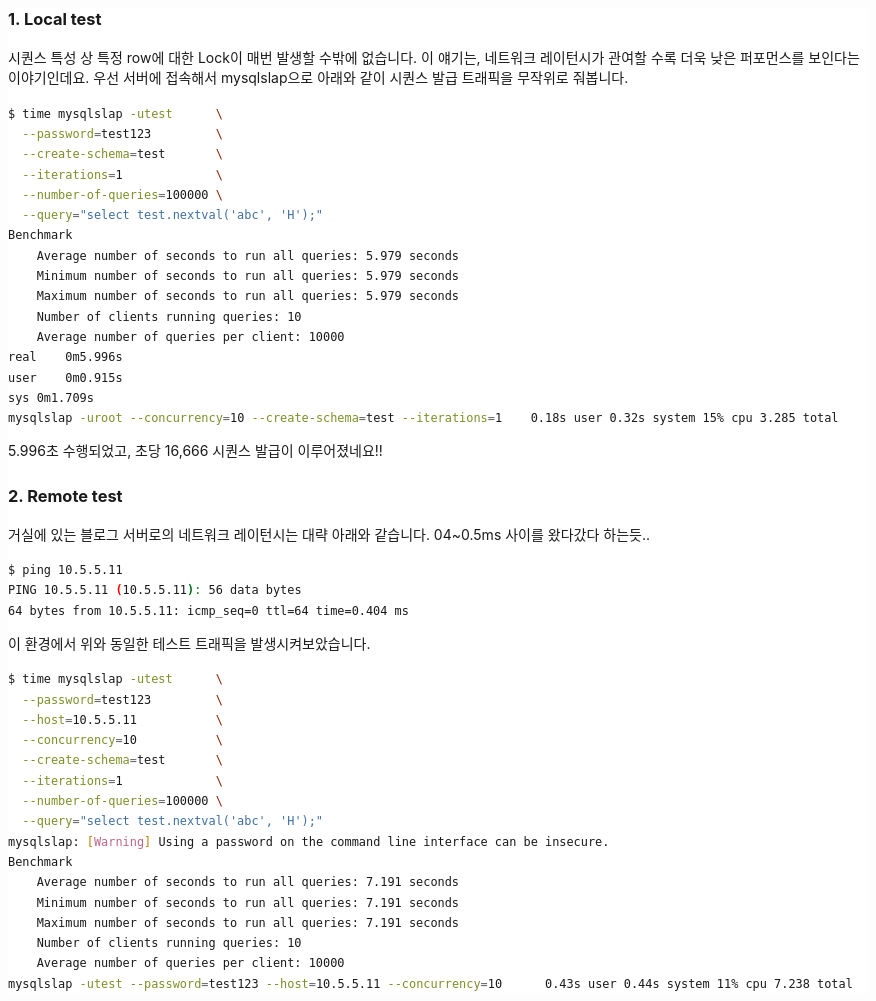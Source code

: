 ### 1. Local test

시퀀스 특성 상 특정 row에 대한 Lock이 매번 발생할 수밖에 없습니다. 이 얘기는, 네트워크 레이턴시가 관여할 수록 더욱 낮은 퍼포먼스를 보인다는 이야기인데요. 우선 서버에 접속해서 mysqlslap으로 아래와 같이 시퀀스 발급 트래픽을 무작위로 줘봅니다.

```bash
$ time mysqlslap -utest      \
  --password=test123         \
  --create-schema=test       \
  --iterations=1             \
  --number-of-queries=100000 \
  --query="select test.nextval('abc', 'H');"
Benchmark
    Average number of seconds to run all queries: 5.979 seconds
    Minimum number of seconds to run all queries: 5.979 seconds
    Maximum number of seconds to run all queries: 5.979 seconds
    Number of clients running queries: 10
    Average number of queries per client: 10000
real    0m5.996s
user    0m0.915s
sys 0m1.709s
mysqlslap -uroot --concurrency=10 --create-schema=test --iterations=1    0.18s user 0.32s system 15% cpu 3.285 total
```

5.996초 수행되었고, 초당 16,666 시퀀스 발급이 이루어졌네요!!

### 2. Remote test

거실에 있는 블로그 서버로의 네트워크 레이턴시는 대략 아래와 같습니다. 04~0.5ms 사이를 왔다갔다 하는듯..

```bash
$ ping 10.5.5.11
PING 10.5.5.11 (10.5.5.11): 56 data bytes
64 bytes from 10.5.5.11: icmp_seq=0 ttl=64 time=0.404 ms
```

이 환경에서 위와 동일한 테스트 트래픽을 발생시켜보았습니다.

```bash
$ time mysqlslap -utest      \
  --password=test123         \
  --host=10.5.5.11           \
  --concurrency=10           \
  --create-schema=test       \
  --iterations=1             \
  --number-of-queries=100000 \
  --query="select test.nextval('abc', 'H');"
mysqlslap: [Warning] Using a password on the command line interface can be insecure.
Benchmark
    Average number of seconds to run all queries: 7.191 seconds
    Minimum number of seconds to run all queries: 7.191 seconds
    Maximum number of seconds to run all queries: 7.191 seconds
    Number of clients running queries: 10
    Average number of queries per client: 10000
mysqlslap -utest --password=test123 --host=10.5.5.11 --concurrency=10      0.43s user 0.44s system 11% cpu 7.238 total
```
